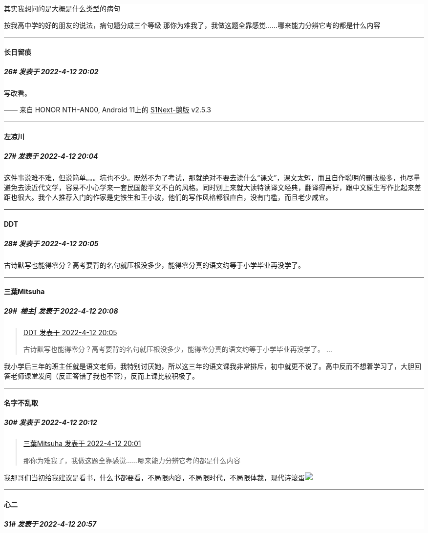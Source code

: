 其实我想问的是大概是什么类型的病句

按我高中学的好的朋友的说法，病句题分成三个等级</blockquote>
那你为难我了，我做这题全靠感觉……哪来能力分辨它考的都是什么内容

*****

####  长日留痕  
##### 26#       发表于 2022-4-12 20:02

写改看。

—— 来自 HONOR NTH-AN00, Android 11上的 [S1Next-鹅版](https://github.com/ykrank/S1-Next/releases) v2.5.3

*****

####  左凉川  
##### 27#       发表于 2022-4-12 20:04

这件事说难不难，但说简单。。。坑也不少。既然不为了考试，那就绝对不要去读什么“课文”，课文太短，而且自作聪明的删改极多，也尽量避免去读近代文学，容易不小心学来一套民国般半文不白的风格。同时别上来就大读特读译文经典，翻译得再好，跟中文原生写作比起来差距也很大。我个人推荐入门的作家是史铁生和王小波，他们的写作风格都很直白，没有门槛，而且老少咸宜。

*****

####  DDT  
##### 28#       发表于 2022-4-12 20:05

古诗默写也能得零分？高考要背的名句就压根没多少，能得零分真的语文约等于小学毕业再没学了。

*****

####  三葉Mitsuha  
##### 29#         楼主| 发表于 2022-4-12 20:08

<blockquote><a href="httphttps://bbs.saraba1st.com/2b/forum.php?mod=redirect&amp;goto=findpost&amp;pid=55425407&amp;ptid=2064207" target="_blank">DDT 发表于 2022-4-12 20:05</a>

古诗默写也能得零分？高考要背的名句就压根没多少，能得零分真的语文约等于小学毕业再没学了。 ...</blockquote>
我小学后三年的班主任就是语文老师，我特别讨厌她，所以这三年的语文课我非常排斥，初中就更不说了。高中反而不想着学习了，大胆回答老师课堂发问（反正答错了我也不管），反而上课比较积极了。

*****

####  名字不乱取  
##### 30#       发表于 2022-4-12 20:12

<blockquote><a href="httphttps://bbs.saraba1st.com/2b/forum.php?mod=redirect&amp;goto=findpost&amp;pid=55425357&amp;ptid=2064207" target="_blank">三葉Mitsuha 发表于 2022-4-12 20:01</a>

那你为难我了，我做这题全靠感觉……哪来能力分辨它考的都是什么内容</blockquote>
我那哥们当初给我建议是看书，什么书都要看，不局限内容，不局限时代，不局限体裁，现代诗滚蛋<img src="https://static.saraba1st.com/image/smiley/face2017/067.png" referrerpolicy="no-referrer">



*****

####  心二  
##### 31#       发表于 2022-4-12 20:57
